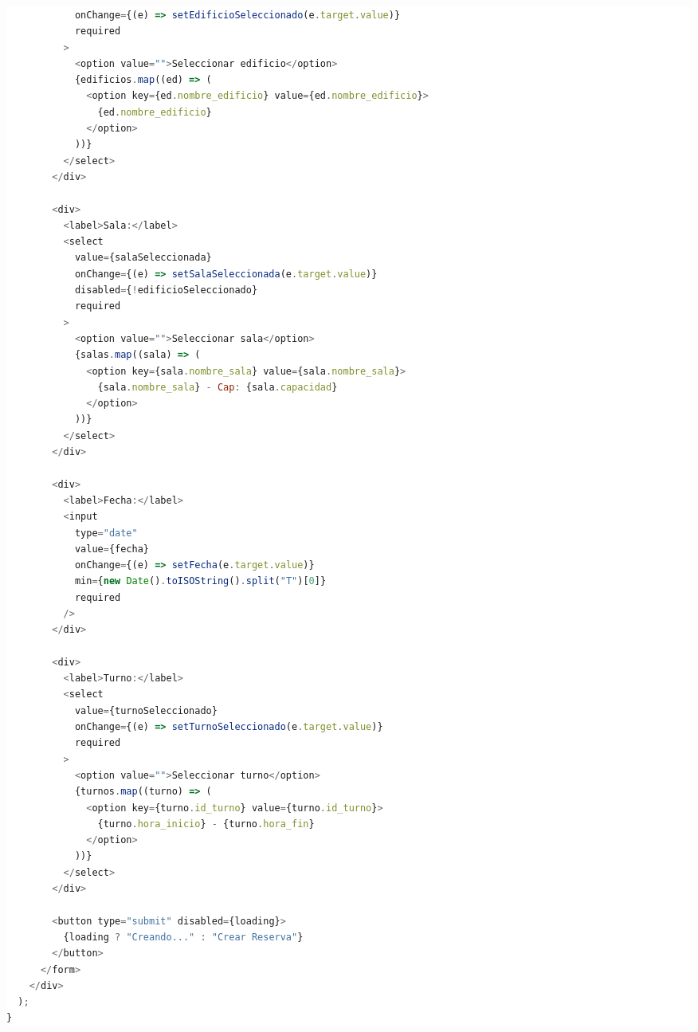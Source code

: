 ```javascript
            onChange={(e) => setEdificioSeleccionado(e.target.value)}
            required
          >
            <option value="">Seleccionar edificio</option>
            {edificios.map((ed) => (
              <option key={ed.nombre_edificio} value={ed.nombre_edificio}>
                {ed.nombre_edificio}
              </option>
            ))}
          </select>
        </div>

        <div>
          <label>Sala:</label>
          <select
            value={salaSeleccionada}
            onChange={(e) => setSalaSeleccionada(e.target.value)}
            disabled={!edificioSeleccionado}
            required
          >
            <option value="">Seleccionar sala</option>
            {salas.map((sala) => (
              <option key={sala.nombre_sala} value={sala.nombre_sala}>
                {sala.nombre_sala} - Cap: {sala.capacidad}
              </option>
            ))}
          </select>
        </div>

        <div>
          <label>Fecha:</label>
          <input
            type="date"
            value={fecha}
            onChange={(e) => setFecha(e.target.value)}
            min={new Date().toISOString().split("T")[0]}
            required
          />
        </div>

        <div>
          <label>Turno:</label>
          <select
            value={turnoSeleccionado}
            onChange={(e) => setTurnoSeleccionado(e.target.value)}
            required
          >
            <option value="">Seleccionar turno</option>
            {turnos.map((turno) => (
              <option key={turno.id_turno} value={turno.id_turno}>
                {turno.hora_inicio} - {turno.hora_fin}
              </option>
            ))}
          </select>
        </div>

        <button type="submit" disabled={loading}>
          {loading ? "Creando..." : "Crear Reserva"}
        </button>
      </form>
    </div>
  );
}
```